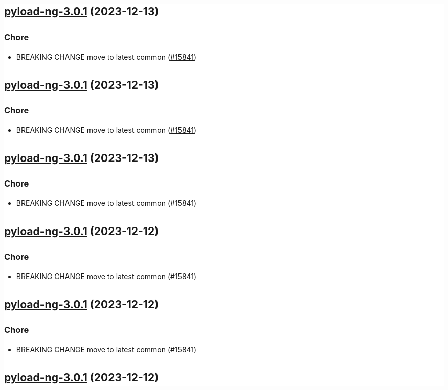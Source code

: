 ## [pyload-ng-3.0.1](https://github.com/truecharts/charts/compare/pyload-ng-2.0.25...pyload-ng-3.0.1) (2023-12-13)

### Chore

- BREAKING CHANGE move to latest common ([#15841](https://github.com/truecharts/charts/issues/15841))
  
  


## [pyload-ng-3.0.1](https://github.com/truecharts/charts/compare/pyload-ng-2.0.25...pyload-ng-3.0.1) (2023-12-13)

### Chore

- BREAKING CHANGE move to latest common ([#15841](https://github.com/truecharts/charts/issues/15841))
  
  


## [pyload-ng-3.0.1](https://github.com/truecharts/charts/compare/pyload-ng-2.0.25...pyload-ng-3.0.1) (2023-12-13)

### Chore

- BREAKING CHANGE move to latest common ([#15841](https://github.com/truecharts/charts/issues/15841))
  
  


## [pyload-ng-3.0.1](https://github.com/truecharts/charts/compare/pyload-ng-2.0.25...pyload-ng-3.0.1) (2023-12-12)

### Chore

- BREAKING CHANGE move to latest common ([#15841](https://github.com/truecharts/charts/issues/15841))
  
  


## [pyload-ng-3.0.1](https://github.com/truecharts/charts/compare/pyload-ng-2.0.25...pyload-ng-3.0.1) (2023-12-12)

### Chore

- BREAKING CHANGE move to latest common ([#15841](https://github.com/truecharts/charts/issues/15841))
  
  


## [pyload-ng-3.0.1](https://github.com/truecharts/charts/compare/pyload-ng-2.0.25...pyload-ng-3.0.1) (2023-12-12)

